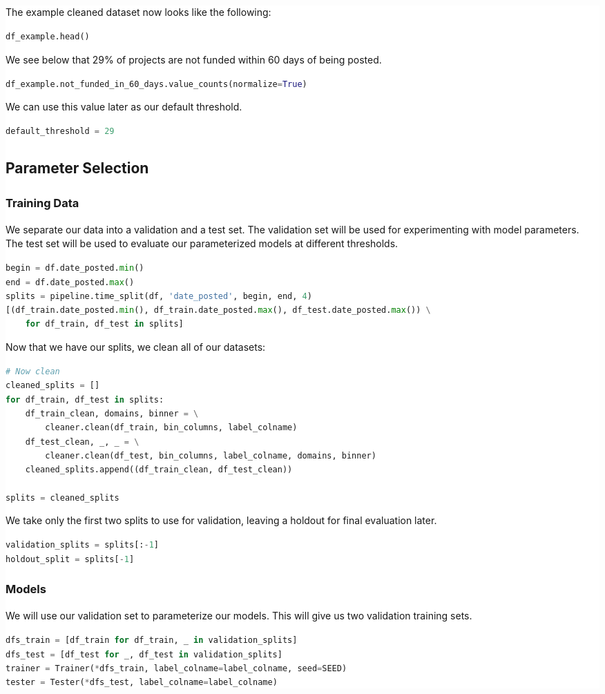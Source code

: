 The example cleaned dataset now looks like the following:
```python
df_example.head()
```

We see below that 29% of projects are not funded within 60 days of being
posted.
```python
df_example.not_funded_in_60_days.value_counts(normalize=True)
```

We can use this value later as our default threshold.
```python
default_threshold = 29
```

## Parameter Selection
### Training Data
We separate our data into a validation and a test set. The validation set will
be used for experimenting with model parameters. The test set will be used to
evaluate our parameterized models at different thresholds.

```python
begin = df.date_posted.min()
end = df.date_posted.max()
splits = pipeline.time_split(df, 'date_posted', begin, end, 4)
[(df_train.date_posted.min(), df_train.date_posted.max(), df_test.date_posted.max()) \
    for df_train, df_test in splits]
```

Now that we have our splits, we clean all of our datasets:
```python
# Now clean
cleaned_splits = []
for df_train, df_test in splits:
    df_train_clean, domains, binner = \
        cleaner.clean(df_train, bin_columns, label_colname)
    df_test_clean, _, _ = \
        cleaner.clean(df_test, bin_columns, label_colname, domains, binner)
    cleaned_splits.append((df_train_clean, df_test_clean))

splits = cleaned_splits
```

We take only the first two splits to use for validation, leaving a holdout for
final evaluation later.
```python
validation_splits = splits[:-1]
holdout_split = splits[-1]
```

### Models
We will use our validation set to parameterize our models. This will give us
two validation training sets.
```python
dfs_train = [df_train for df_train, _ in validation_splits]
dfs_test = [df_test for _, df_test in validation_splits]
trainer = Trainer(*dfs_train, label_colname=label_colname, seed=SEED)
tester = Tester(*dfs_test, label_colname=label_colname)
```
